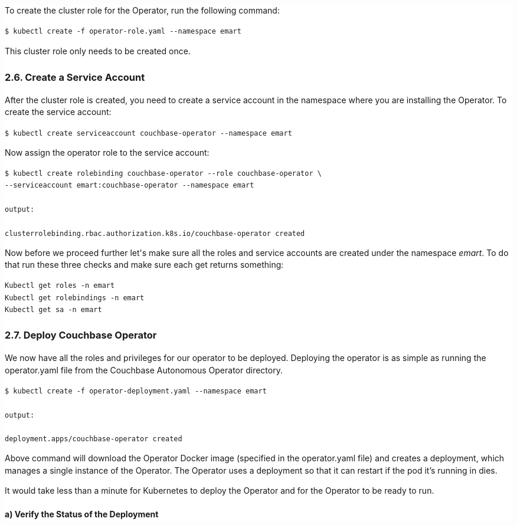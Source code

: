 To create the cluster role for the Operator, run the following command:

```
$ kubectl create -f operator-role.yaml --namespace emart
```

This cluster role only needs to be created once.

### 2.6. <a name="2.6."></a>Create a Service Account

After the cluster role is created, you need to create a service account in the namespace where you are installing the Operator. To create the service account:

```
$ kubectl create serviceaccount couchbase-operator --namespace emart
```

Now assign the operator role to the service account:

```
$ kubectl create rolebinding couchbase-operator --role couchbase-operator \
--serviceaccount emart:couchbase-operator --namespace emart

output:

clusterrolebinding.rbac.authorization.k8s.io/couchbase-operator created
```

Now before we proceed further let's make sure all the roles and service accounts are created under the namespace _emart_. To do that run these three checks and make sure each get returns something:

```
Kubectl get roles -n emart
Kubectl get rolebindings -n emart
Kubectl get sa -n emart
```

### 2.7. <a name="2.7."></a>Deploy Couchbase Operator

We now have all the roles and privileges for our operator to be deployed. Deploying the operator is as simple as running the operator.yaml file from the Couchbase Autonomous Operator directory.

```
$ kubectl create -f operator-deployment.yaml --namespace emart

output:

deployment.apps/couchbase-operator created
```

Above command will download the Operator Docker image (specified in the operator.yaml file) and creates a deployment, which manages a single instance of the Operator. The Operator uses a deployment so that it can restart if the pod it’s running in dies.

It would take less than a minute for Kubernetes to deploy the Operator and for the Operator to be ready to run.

#### a) Verify the Status of the Deployment
